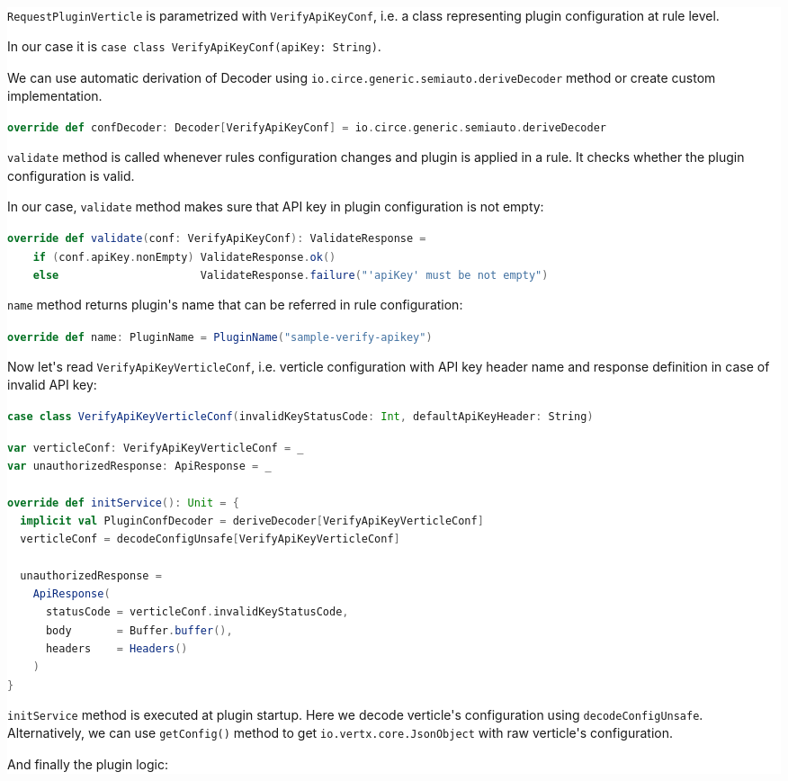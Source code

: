 `RequestPluginVerticle` is parametrized with `VerifyApiKeyConf`, i.e. a class representing plugin configuration at rule level.

In our case it is `case class VerifyApiKeyConf(apiKey: String)`.

We can use automatic derivation of Decoder using `io.circe.generic.semiauto.deriveDecoder` method or create custom implementation.

```scala
override def confDecoder: Decoder[VerifyApiKeyConf] = io.circe.generic.semiauto.deriveDecoder
```

`validate` method is called whenever rules configuration changes and plugin is applied in a rule. It checks whether the plugin configuration is valid.

In our case, `validate` method makes sure that API key in plugin configuration is not empty:

```scala
override def validate(conf: VerifyApiKeyConf): ValidateResponse =
    if (conf.apiKey.nonEmpty) ValidateResponse.ok()
    else                      ValidateResponse.failure("'apiKey' must be not empty")
```

`name` method returns plugin's name that can be referred in rule configuration:

```scala
override def name: PluginName = PluginName("sample-verify-apikey")
```

Now let's read `VerifyApiKeyVerticleConf`, i.e. verticle configuration with API key header name and response definition in case of invalid API key:

```scala
case class VerifyApiKeyVerticleConf(invalidKeyStatusCode: Int, defaultApiKeyHeader: String)
```

```scala
var verticleConf: VerifyApiKeyVerticleConf = _
var unauthorizedResponse: ApiResponse = _

override def initService(): Unit = {
  implicit val PluginConfDecoder = deriveDecoder[VerifyApiKeyVerticleConf]
  verticleConf = decodeConfigUnsafe[VerifyApiKeyVerticleConf]

  unauthorizedResponse =
    ApiResponse(
      statusCode = verticleConf.invalidKeyStatusCode,
      body       = Buffer.buffer(),
      headers    = Headers()
    )
}
```

`initService` method is executed at plugin startup. Here we decode verticle's configuration using `decodeConfigUnsafe`.
Alternatively, we can use `getConfig()` method to get `io.vertx.core.JsonObject` with raw verticle's configuration.

And finally the plugin logic:
